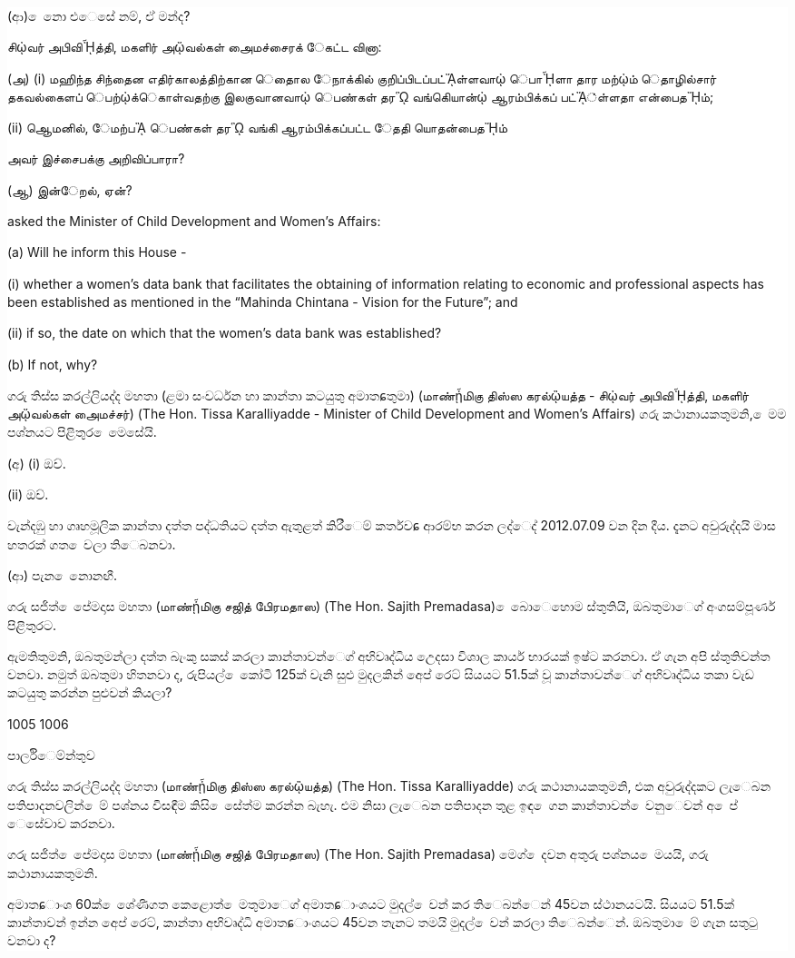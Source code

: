 (ආ) ෙනො එෙසේ නම්, ඒ මන්ද?

சிᾠவர் அபிவிᾞத்தி, மகளிர் அᾤவல்கள் அைமச்சைரக் ேகட்ட வினா:

(அ) (i) மஹிந்த சிந்தைன எதிர்காலத்திற்கான ெதாைல ேநாக்கில் குறிப்பிடப்பட்ᾌள்ளவாᾠ ெபாᾞளா தார மற்ᾠம் ெதாழில்சார் தகவல்கைளப் ெபற்ᾠக்ெகாள்வதற்கு இலகுவானவாᾠ ெபண்கள் தரᾫ வங்கிெயான்ᾠ ஆரம்பிக்கப் பட்ᾌ்ள்ளதா என்பைதᾜம்;

(ii) ஆெமனில், ேமற்பᾊ ெபண்கள் தரᾫ வங்கி ஆரம்பிக்கப்பட்ட ேததி யாெதன்பைதᾜம்

அவர் இச்சைபக்கு அறிவிப்பாரா?

(ஆ) இன்ேறல், ஏன்?

asked the Minister of Child Development and Women’s Affairs:

(a) Will he inform this House -

(i) whether a women’s data bank that facilitates the obtaining of information relating to economic and professional aspects has been established as mentioned in the “Mahinda Chintana - Vision for the Future”; and

(ii) if so, the date on which that the women’s data bank was established?

(b) If not, why?

ගරු තිස්ස කරල්ලියද්ද මහතා (ළමා සංවර්ධන හා කාන්තා කටයුතු අමාතɕතුමා) (மாண்ᾗமிகு திஸ்ஸ கரல்ᾢயத்த - சிᾠவர் அபிவிᾞத்தி, மகளிர் அᾤவல்கள் அைமச்சர்) (The Hon. Tissa Karalliyadde - Minister of Child Development and Women’s Affairs) ගරු කථානායකතුමනි, ෙමම පශ්නයට පිළිතුර ෙමෙසේයි.

(අ) (i) ඔව්.

(ii) ඔව්.

වැන්දඹු හා ගෘහමූලික කාන්තා දත්ත පද්ධතියට දත්ත ඇතුළත් කිරීෙම් කර්තවɕ ආරම්භ කරන ලද්ෙද් 2012.07.09 වන දින දීය. දැනට අවුරුද්දයි මාස හතරක් ගත ෙවලා තිෙබනවා.

(ආ) පැන ෙනොනඟී.

ගරු සජිත් ෙපේමදාස මහතා (மாண்ᾗமிகு சஜித் பிேரமதாஸ) (The Hon. Sajith Premadasa) ෙබොෙහොම ස්තුතියි, ඔබතුමාෙග් අංගසම්පූර්ණ පිළිතුරට.

ඇමතිතුමනි, ඔබතුමන්ලා දත්ත බැංකු සකස් කරලා කාන්තාවන්ෙග් අභිවෘද්ධිය උෙදසා විශාල කාර්ය භාරයක් ඉෂ්ට කරනවා. ඒ ගැන අපි ස්තුතිවන්ත වනවා. නමුත් ඔබතුමා හිතනවා ද, රුපියල් ෙකෝටි 125ක් වැනි සුළු මුදලකින් අෙප් රෙට් සියයට 51.5ක් වූ කාන්තාවන්ෙග් අභිවෘද්ධිය තකා වැඩ කටයුතු කරන්න පුළුවන් කියලා?

1005 1006

පාර්ලිෙම්න්තුව

ගරු තිස්ස කරල්ලියද්ද මහතා (மாண்ᾗமிகு திஸ்ஸ கரல்ᾢயத்த) (The Hon. Tissa Karalliyadde) ගරු කථානායකතුමනි, එක අවුරුද්දකට ලැෙබන පතිපාදනවලින් ෙම් පශ්නය විසඳීම කිසි ෙසේත්ම කරන්න බැහැ. එම නිසා ලැෙබන පතිපාදන තුළ ඉඳ ෙගන කාන්තාවන් ෙවනුෙවන් අ ෙප් ෙසේවාව කරනවා.

ගරු සජිත් ෙපේමදාස මහතා (மாண்ᾗமிகு சஜித் பிேரமதாஸ) (The Hon. Sajith Premadasa) මෙග් ෙදවන අතුරු පශ්නය ෙමයයි, ගරු කථානායකතුමනි.

අමාතɕාංශ 60ක් ෙශේණිගත කෙළොත් ෙමතුමාෙග් අමාතɕාංශයට මුදල් ෙවන් කර තිෙබන්ෙන් 45වන ස්ථානයටයි. සියයට 51.5ක් කාන්තාවන් ඉන්න අෙප් රෙට්, කාන්තා අභිවෘද්ධි අමාතɕාංශයට 45වන තැනට තමයි මුදල් ෙවන් කරලා තිෙබන්ෙන්. ඔබතුමා ෙම් ගැන සතුටු වනවා ද?

